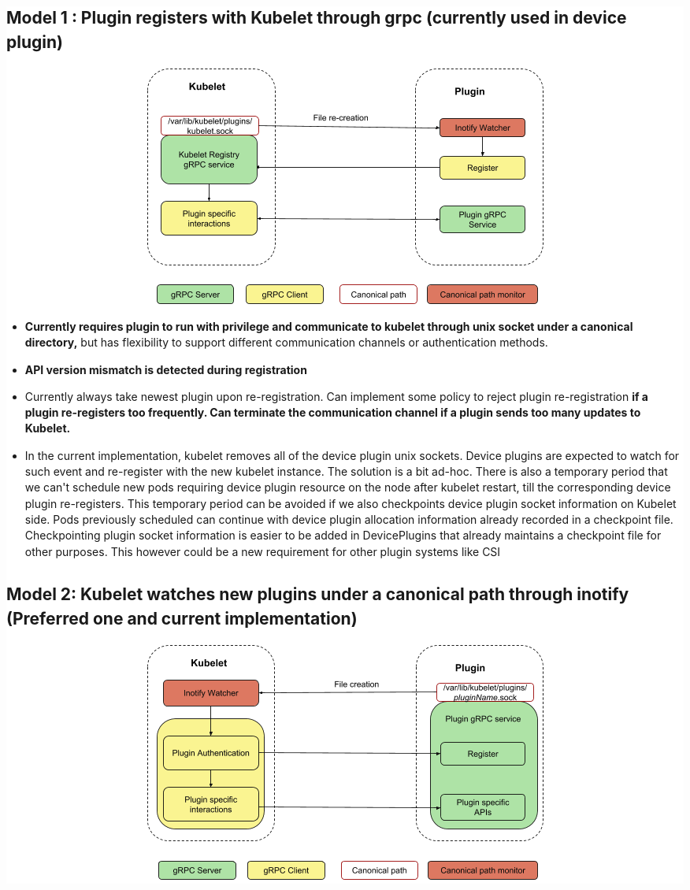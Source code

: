## Model 1 : Plugin registers with Kubelet through grpc (currently used in device plugin)

<p align="center"><img src="images/fig2.png" /></p>

 - **Currently requires plugin to run with privilege and communicate to kubelet through unix socket under a canonical directory,** but has flexibility to support different communication channels or authentication methods.

 - **API version mismatch is detected during registration**

 - Currently always take newest plugin upon re-registration. Can implement some policy to reject plugin re-registration **if a plugin re-registers too frequently. Can terminate the communication channel if a plugin sends too many updates to Kubelet.**

 - In the current implementation, kubelet removes all of the device plugin unix sockets. Device plugins are expected to watch for such event and re-register with the new kubelet instance. The solution is a bit ad-hoc. There is also a temporary period that we can't schedule new pods requiring device plugin resource on the node after kubelet restart, till the corresponding device plugin re-registers. This temporary period can be avoided if we also checkpoints device plugin socket information on Kubelet side. Pods previously scheduled can continue with device plugin allocation information already recorded in a checkpoint file. Checkpointing plugin socket information is easier to be added in DevicePlugins that already maintains a checkpoint file for other purposes. This however could be a new requirement for other plugin systems like CSI

## Model 2: Kubelet watches new plugins under a canonical path through inotify (Preferred one and current implementation)

<p align="center"><img src="images/fig3.png" /></p>
